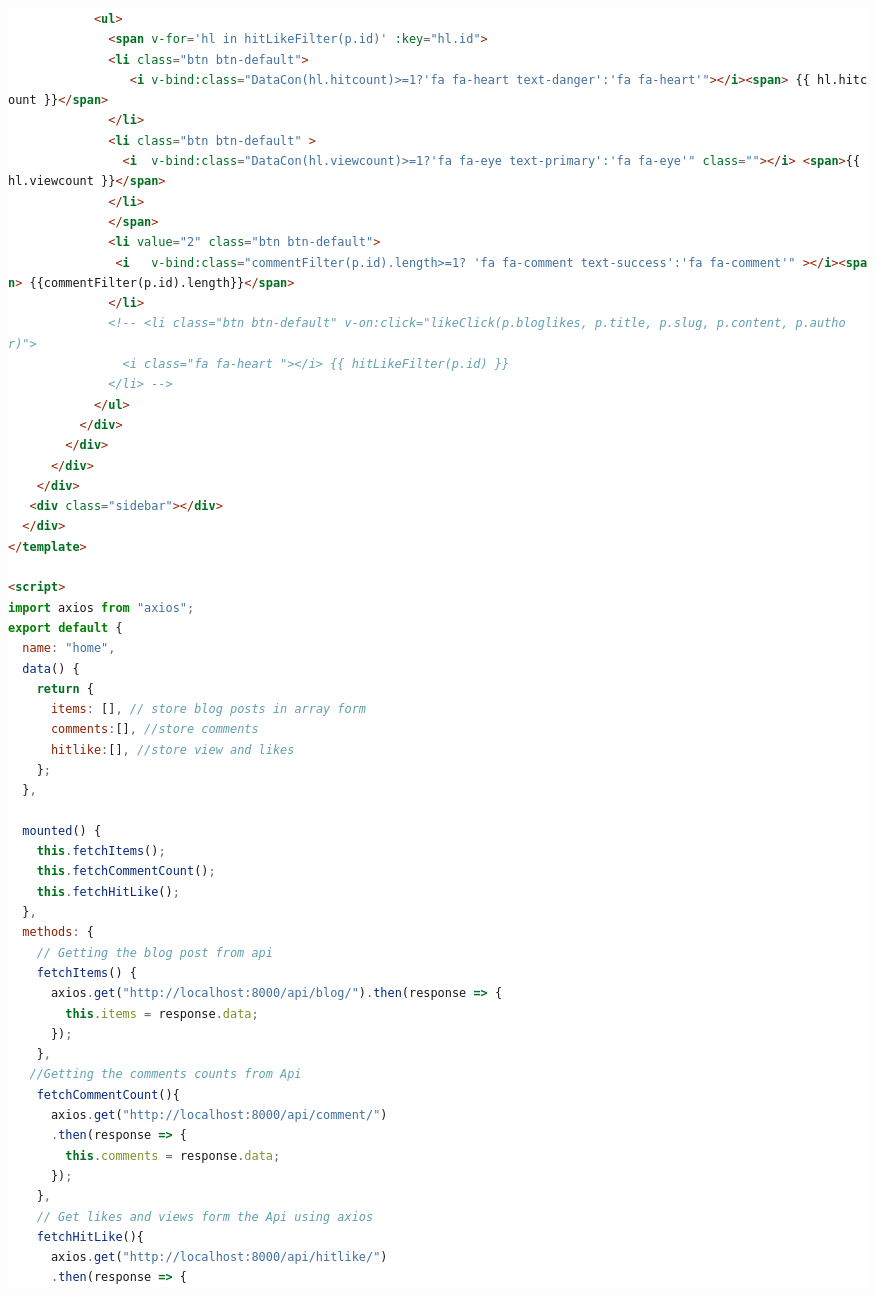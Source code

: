```html
            <ul>
              <span v-for='hl in hitLikeFilter(p.id)' :key="hl.id">
              <li class="btn btn-default">
                 <i v-bind:class="DataCon(hl.hitcount)>=1?'fa fa-heart text-danger':'fa fa-heart'"></i><span> {{ hl.hitcount }}</span> 
              </li>
              <li class="btn btn-default" >
                <i  v-bind:class="DataCon(hl.viewcount)>=1?'fa fa-eye text-primary':'fa fa-eye'" class=""></i> <span>{{ hl.viewcount }}</span>
              </li>
              </span>
              <li value="2" class="btn btn-default">
               <i   v-bind:class="commentFilter(p.id).length>=1? 'fa fa-comment text-success':'fa fa-comment'" ></i><span> {{commentFilter(p.id).length}}</span>
              </li>
              <!-- <li class="btn btn-default" v-on:click="likeClick(p.bloglikes, p.title, p.slug, p.content, p.author)">
                <i class="fa fa-heart "></i> {{ hitLikeFilter(p.id) }}
              </li> --> 
            </ul>
          </div>
        </div>
      </div>
    </div>
   <div class="sidebar"></div>
  </div>
</template>

<script>
import axios from "axios";
export default {
  name: "home",
  data() {
    return {
      items: [], // store blog posts in array form
      comments:[], //store comments
      hitlike:[], //store view and likes
    };
  },
    
  mounted() {
    this.fetchItems();
    this.fetchCommentCount(); 
    this.fetchHitLike();
  },
  methods: {
    // Getting the blog post from api
    fetchItems() {
      axios.get("http://localhost:8000/api/blog/").then(response => {
        this.items = response.data;
      });
    },
   //Getting the comments counts from Api
    fetchCommentCount(){
      axios.get("http://localhost:8000/api/comment/")
      .then(response => {
        this.comments = response.data;
      });
    },
    // Get likes and views form the Api using axios 
    fetchHitLike(){
      axios.get("http://localhost:8000/api/hitlike/")
      .then(response => {
```